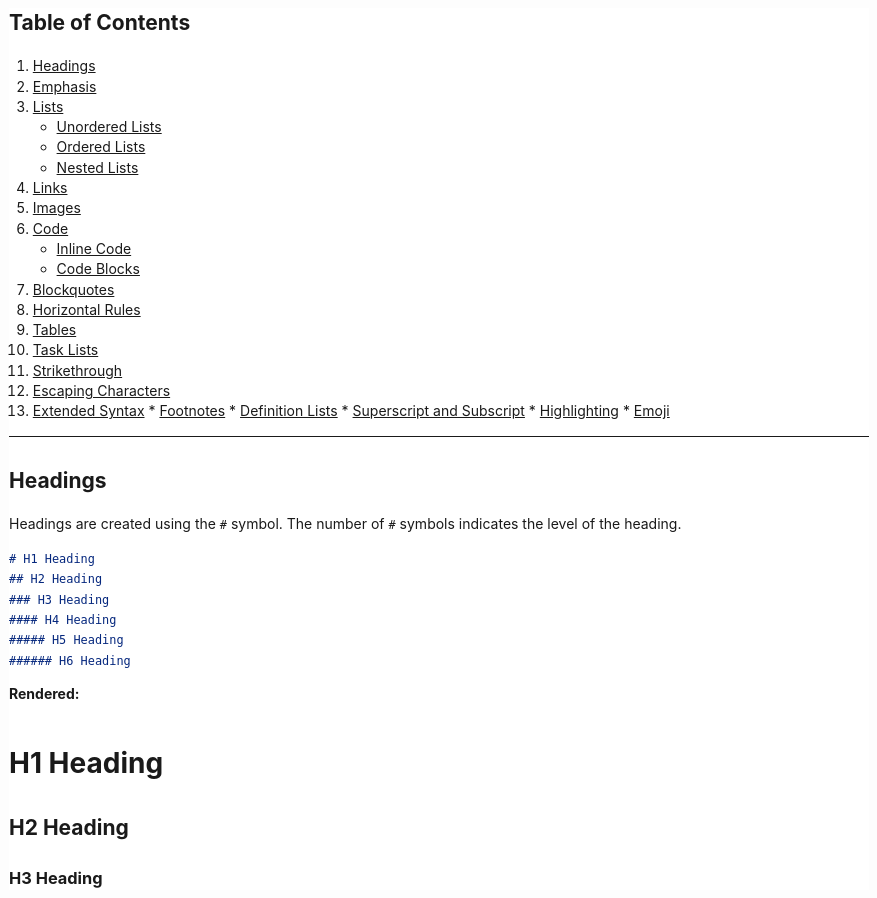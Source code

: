 

Table of Contents
-----------------

1.  [Headings](#headings)
2.  [Emphasis](#emphasis)
3.  [Lists](#lists)
    *   [Unordered Lists](#unordered-lists)
    *   [Ordered Lists](#ordered-lists)
    *   [Nested Lists](#nested-lists)
4.  [Links](#links)
5.  [Images](#images)
6.  [Code](#code)
    *   [Inline Code](#inline-code)
    *   [Code Blocks](#code-blocks)
7.  [Blockquotes](#blockquotes)
8.  [Horizontal Rules](#horizontal-rules)
9.  [Tables](#tables)
10.  [Task Lists](#task-lists)
11.  [Strikethrough](#strikethrough)
12.  [Escaping Characters](#escaping-characters)
13.  [Extended Syntax](#extended-syntax)
    *   [Footnotes](#footnotes)
    *   [Definition Lists](#definition-lists)
    *   [Superscript and Subscript](#superscript-and-subscript)
    *   [Highlighting](#highlighting)
    *   [Emoji](#emoji)

* * *

Headings
--------

Headings are created using the `#` symbol. The number of `#` symbols indicates the level of the heading.

```markdown
# H1 Heading
## H2 Heading
### H3 Heading
#### H4 Heading
##### H5 Heading
###### H6 Heading
```

**Rendered:**

H1 Heading
==========

H2 Heading
----------

### H3 Heading

